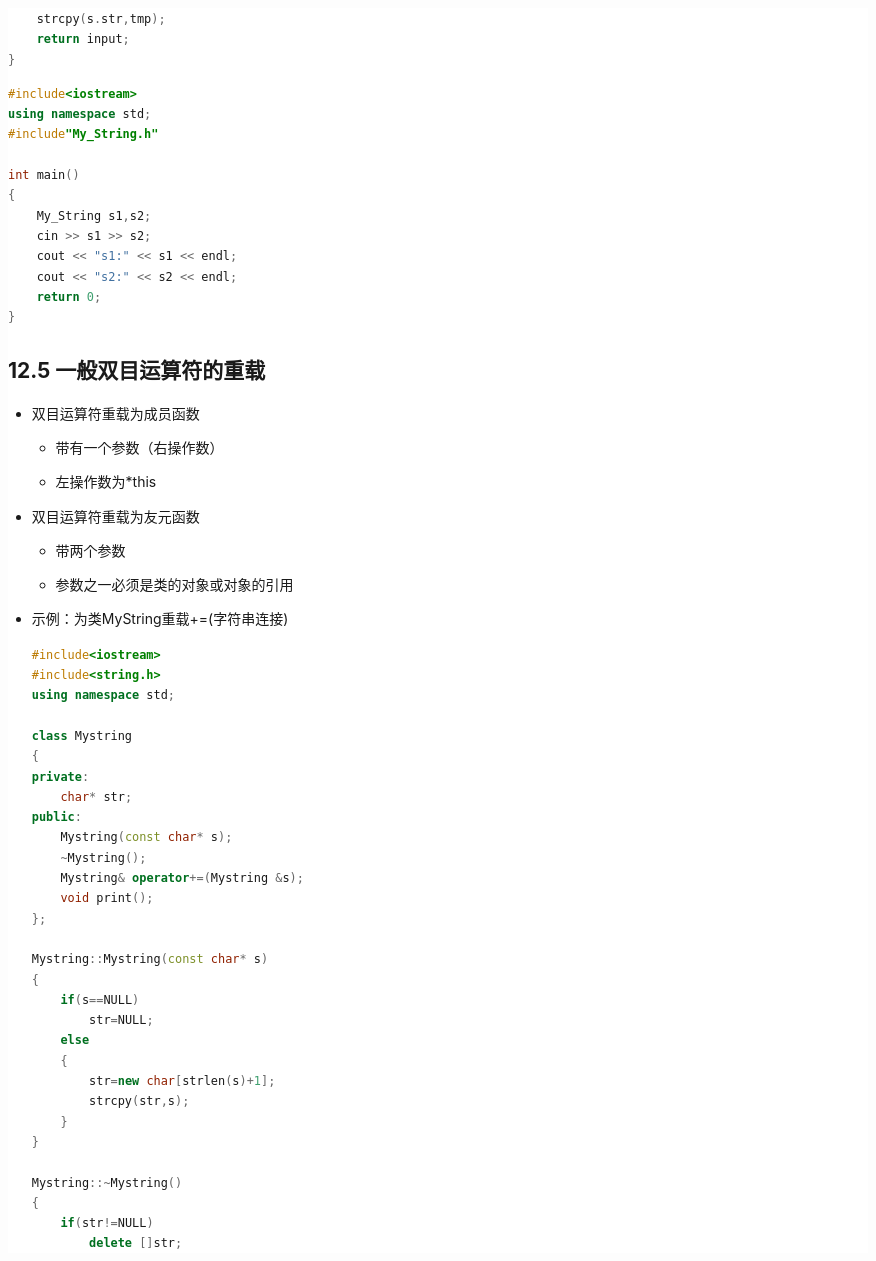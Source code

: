   ```c++
      strcpy(s.str,tmp);
      return input;
  }
  ```
  
  ```c++
  #include<iostream>
  using namespace std;
  #include"My_String.h"
  
  int main()
  {
      My_String s1,s2;
      cin >> s1 >> s2;
      cout << "s1:" << s1 << endl;
      cout << "s2:" << s2 << endl;
      return 0;
  }
  ```

## 12.5 一般双目运算符的重载

- 双目运算符重载为成员函数
  
  - 带有一个参数（右操作数）
  
  - 左操作数为*this

- 双目运算符重载为友元函数
  
  - 带两个参数
  
  - 参数之一必须是类的对象或对象的引用

- 示例：为类MyString重载+=(字符串连接)
  
  ```c++
  #include<iostream>
  #include<string.h>
  using namespace std;
  
  class Mystring
  {
  private:
      char* str;
  public:
      Mystring(const char* s);
      ~Mystring();
      Mystring& operator+=(Mystring &s);
      void print();
  };
  
  Mystring::Mystring(const char* s)
  {
      if(s==NULL)
          str=NULL;
      else
      {
          str=new char[strlen(s)+1];
          strcpy(str,s);
      }
  }
  
  Mystring::~Mystring()
  {
      if(str!=NULL)
          delete []str;
  ```